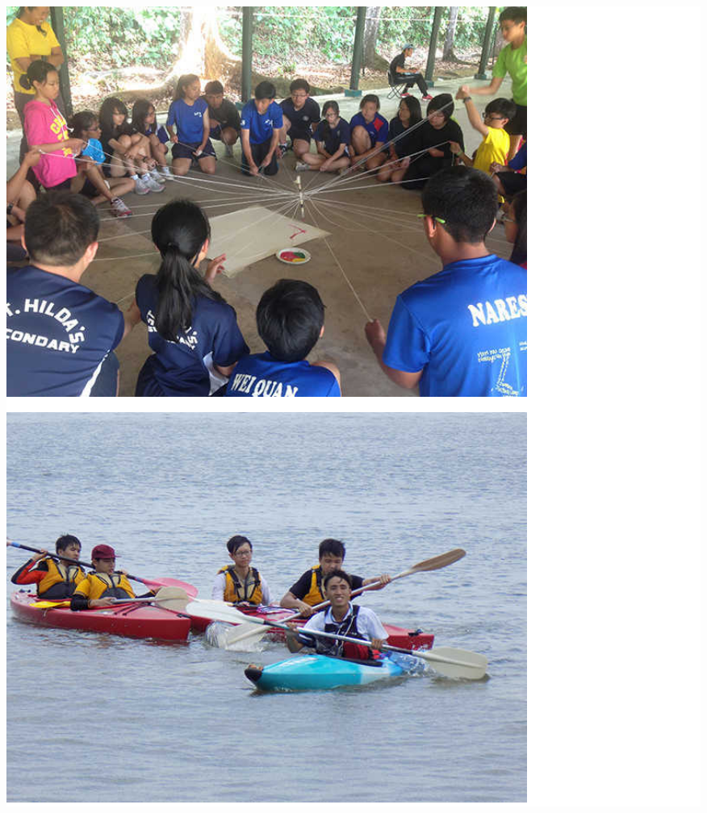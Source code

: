 <img src="/images/Level%20Programmes/Upper%20Sec%202.jpg"  
     style="width:75%">
		 
<img src="/images/Level%20Programmes/Upper%20Sec%203.jpg"  
     style="width:75%">
		 